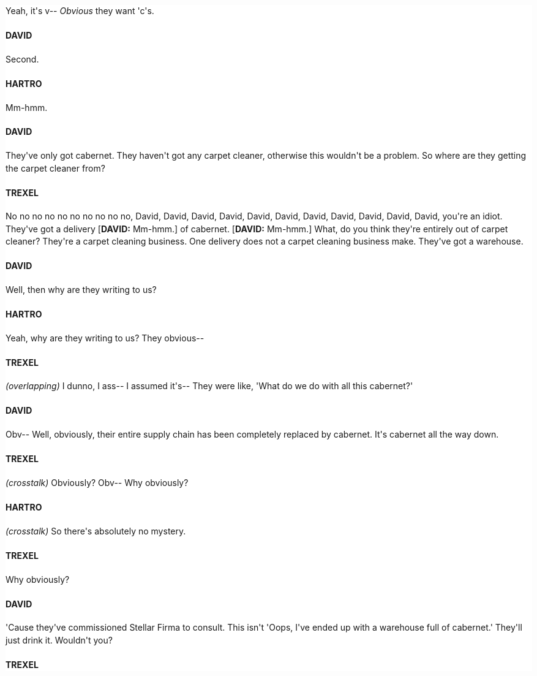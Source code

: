 Yeah, it's v-- *Obvious* they want 'c's.

#### DAVID

Second.

#### HARTRO

Mm-hmm.

#### DAVID

They've only got cabernet. They haven't got any carpet cleaner, otherwise this wouldn't be a problem. So where are they getting the carpet cleaner from?

#### TREXEL

No no no no no no no no no no, David, David, David, David, David, David, David, David, David, David, David, you're an idiot. They've got a delivery [__DAVID:__ Mm-hmm.] of cabernet. [__DAVID:__ Mm-hmm.] What, do you think they're entirely out of carpet cleaner? They're a carpet cleaning business. One delivery does not a carpet cleaning business make. They've got a warehouse.

#### DAVID

Well, then why are they writing to us?

#### HARTRO

Yeah, why are they writing to us? They obvious--

#### TREXEL

*(overlapping)* I dunno, I ass-- I assumed it's-- They were like, 'What do we do with all this cabernet?'

#### DAVID

Obv-- Well, obviously, their entire supply chain has been completely replaced by cabernet. It's cabernet all the way down.

#### TREXEL

_(crosstalk)_ Obviously? Obv-- Why obviously?

#### HARTRO

_(crosstalk)_ So there's absolutely no mystery.

#### TREXEL

Why obviously?

#### DAVID

'Cause they've commissioned Stellar Firma to consult. This isn't 'Oops, I've ended up with a warehouse full of cabernet.' They'll just drink it. Wouldn't you?

#### TREXEL
